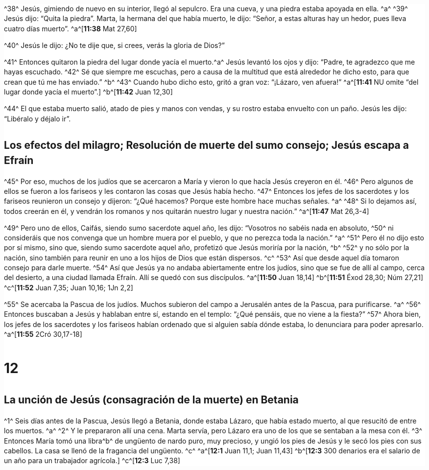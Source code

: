  ^38^ Jesús, gimiendo de nuevo en su interior, llegó al sepulcro. Era una cueva, y una piedra estaba apoyada en ella. ^a^ ^39^ Jesús dijo: “Quita la piedra”. Marta, la hermana del que había muerto, le dijo: “Señor, a estas alturas hay un hedor, pues lleva cuatro días muerto”.
^a^[**11:38** Mat 27,60]

 ^40^ Jesús le dijo: ¿No te dije que, si crees, verás la gloria de Dios?”

 ^41^ Entonces quitaron la piedra del lugar donde yacía el muerto.^a^ Jesús levantó los ojos y dijo: “Padre, te agradezco que me hayas escuchado. ^42^ Sé que siempre me escuchas, pero a causa de la multitud que está alrededor he dicho esto, para que crean que tú me has enviado.” ^b^ ^43^ Cuando hubo dicho esto, gritó a gran voz: “¡Lázaro, ven afuera!”
^a^[**11:41** NU omite “del lugar donde yacía el muerto”.] ^b^[**11:42** Juan 12,30]

 ^44^ El que estaba muerto salió, atado de pies y manos con vendas, y su rostro estaba envuelto con un paño. Jesús les dijo: “Libéralo y déjalo ir”.

## Los efectos del milagro; Resolución de muerte del sumo consejo; Jesús escapa a Efraín
 ^45^ Por eso, muchos de los judíos que se acercaron a María y vieron lo que hacía Jesús creyeron en él. ^46^ Pero algunos de ellos se fueron a los fariseos y les contaron las cosas que Jesús había hecho. ^47^ Entonces los jefes de los sacerdotes y los fariseos reunieron un consejo y dijeron: “¿Qué hacemos? Porque este hombre hace muchas señales. ^a^ ^48^ Si lo dejamos así, todos creerán en él, y vendrán los romanos y nos quitarán nuestro lugar y nuestra nación.”
^a^[**11:47** Mat 26,3-4]

 ^49^ Pero uno de ellos, Caifás, siendo sumo sacerdote aquel año, les dijo: “Vosotros no sabéis nada en absoluto, ^50^ ni consideráis que nos convenga que un hombre muera por el pueblo, y que no perezca toda la nación.” ^a^ ^51^ Pero él no dijo esto por sí mismo, sino que, siendo sumo sacerdote aquel año, profetizó que Jesús moriría por la nación, ^b^ ^52^ y no sólo por la nación, sino también para reunir en uno a los hijos de Dios que están dispersos. ^c^ ^53^ Así que desde aquel día tomaron consejo para darle muerte. ^54^ Así que Jesús ya no andaba abiertamente entre los judíos, sino que se fue de allí al campo, cerca del desierto, a una ciudad llamada Efraín. Allí se quedó con sus discípulos.
^a^[**11:50** Juan 18,14] ^b^[**11:51** Éxod 28,30; Núm 27,21] ^c^[**11:52** Juan 7,35; Juan 10,16; 1Jn 2,2]

 ^55^ Se acercaba la Pascua de los judíos. Muchos subieron del campo a Jerusalén antes de la Pascua, para purificarse. ^a^ ^56^ Entonces buscaban a Jesús y hablaban entre sí, estando en el templo: “¿Qué pensáis, que no viene a la fiesta?” ^57^ Ahora bien, los jefes de los sacerdotes y los fariseos habían ordenado que si alguien sabía dónde estaba, lo denunciara para poder apresarlo.
^a^[**11:55** 2Cró 30,17-18]

# 12
## La unción de Jesús (consagración de la muerte) en Betania
^1^ Seis días antes de la Pascua, Jesús llegó a Betania, donde estaba Lázaro, que había estado muerto, al que resucitó de entre los muertos. ^a^ ^2^ Y le prepararon allí una cena. Marta servía, pero Lázaro era uno de los que se sentaban a la mesa con él. ^3^ Entonces María tomó una libra^b^ de ungüento de nardo puro, muy precioso, y ungió los pies de Jesús y le secó los pies con sus cabellos. La casa se llenó de la fragancia del ungüento. ^c^
^a^[**12:1** Juan 11,1; Juan 11,43] ^b^[**12:3** 300 denarios era el salario de un año para un trabajador agrícola.] ^c^[**12:3** Luc 7,38]
